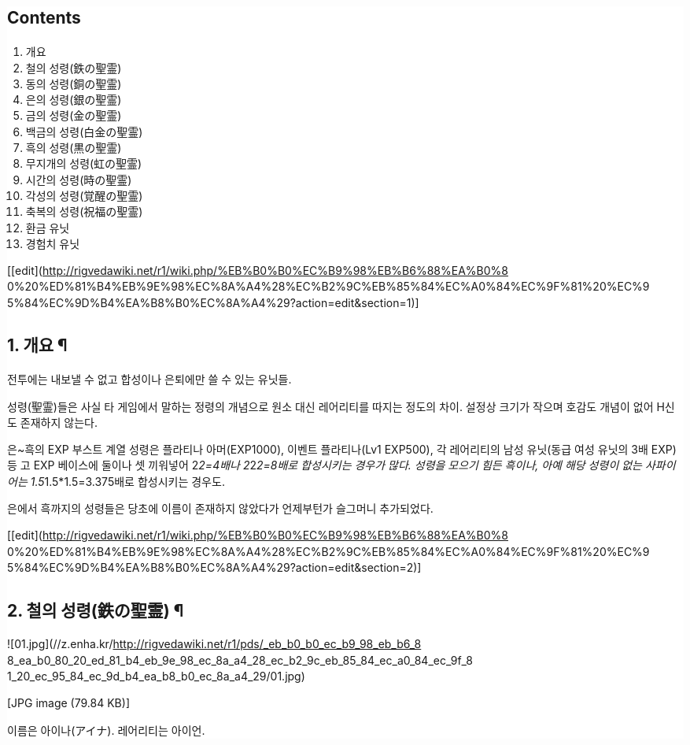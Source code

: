 ## Contents

    

1. 개요 
2. 철의 성령(鉄の聖霊) 
3. 동의 성령(銅の聖霊) 
4. 은의 성령(銀の聖霊) 
5. 금의 성령(金の聖霊) 
6. 백금의 성령(白金の聖霊) 
7. 흑의 성령(黒の聖霊) 
8. 무지개의 성령(虹の聖霊) 
9. 시간의 성령(時の聖霊) 
10. 각성의 성령(覚醒の聖霊) 
11. 축복의 성령(祝福の聖霊) 
12. 환금 유닛 
13. 경험치 유닛 

[[edit](http://rigvedawiki.net/r1/wiki.php/%EB%B0%B0%EC%B9%98%EB%B6%88%EA%B0%8
0%20%ED%81%B4%EB%9E%98%EC%8A%A4%28%EC%B2%9C%EB%85%84%EC%A0%84%EC%9F%81%20%EC%9
5%84%EC%9D%B4%EA%B8%B0%EC%8A%A4%29?action=edit&section=1)]

## 1. 개요 ¶

전투에는 내보낼 수 없고 합성이나 은퇴에만 쓸 수 있는 유닛들.

  

성령(聖霊)들은 사실 타 게임에서 말하는 정령의 개념으로 원소 대신 레어리티를 따지는 정도의 차이. 설정상 크기가 작으며 호감도 개념이 없어
H신도 존재하지 않는다.

  

은~흑의 EXP 부스트 계열 성령은 플라티나 아머(EXP1000), 이벤트 플라티나(Lv1 EXP500), 각 레어리티의 남성 유닛(동급
여성 유닛의 3배 EXP) 등 고 EXP 베이스에 둘이나 셋 끼워넣어 2*2=4배나 2*2*2=8배로 합성시키는 경우가 많다. 성령을 모으기
힘든 흑이나, 아예 해당 성령이 없는 사파이어는 1.5*1.5*1.5=3.375배로 합성시키는 경우도.

  

은에서 흑까지의 성령들은 당초에 이름이 존재하지 않았다가 언제부턴가 슬그머니 추가되었다.

  

[[edit](http://rigvedawiki.net/r1/wiki.php/%EB%B0%B0%EC%B9%98%EB%B6%88%EA%B0%8
0%20%ED%81%B4%EB%9E%98%EC%8A%A4%28%EC%B2%9C%EB%85%84%EC%A0%84%EC%9F%81%20%EC%9
5%84%EC%9D%B4%EA%B8%B0%EC%8A%A4%29?action=edit&section=2)]

## 2. 철의 성령(鉄の聖霊) ¶

![01.jpg](//z.enha.kr/http://rigvedawiki.net/r1/pds/_eb_b0_b0_ec_b9_98_eb_b6_8
8_ea_b0_80_20_ed_81_b4_eb_9e_98_ec_8a_a4_28_ec_b2_9c_eb_85_84_ec_a0_84_ec_9f_8
1_20_ec_95_84_ec_9d_b4_ea_b8_b0_ec_8a_a4_29/01.jpg)

[JPG image (79.84 KB)]

  

이름은 아이나(アイナ). 레어리티는 아이언.
